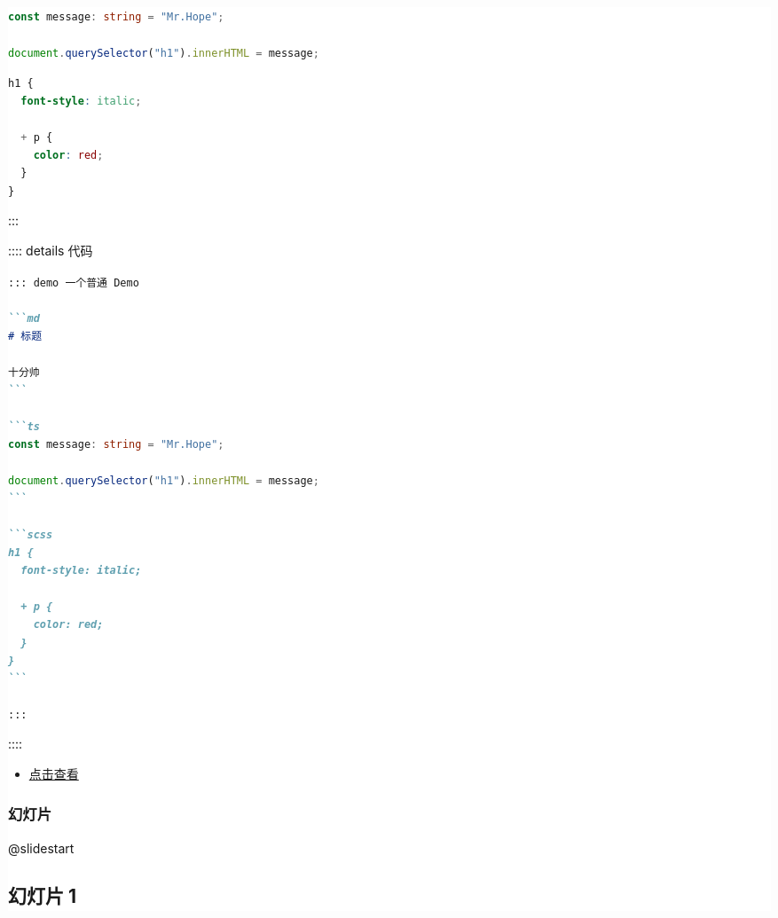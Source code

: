 ```ts
const message: string = "Mr.Hope";

document.querySelector("h1").innerHTML = message;
```

```scss
h1 {
  font-style: italic;

  + p {
    color: red;
  }
}
```

:::

:::: details 代码

````md
::: demo 一个普通 Demo

```md
# 标题

十分帅
```

```ts
const message: string = "Mr.Hope";

document.querySelector("h1").innerHTML = message;
```

```scss
h1 {
  font-style: italic;

  + p {
    color: red;
  }
}
```

:::
````

::::

- [点击查看](https://vuepress-theme-hope.github.io/v1/zh/guide/markdown/demo/)

### 幻灯片

@slidestart

## 幻灯片 1
